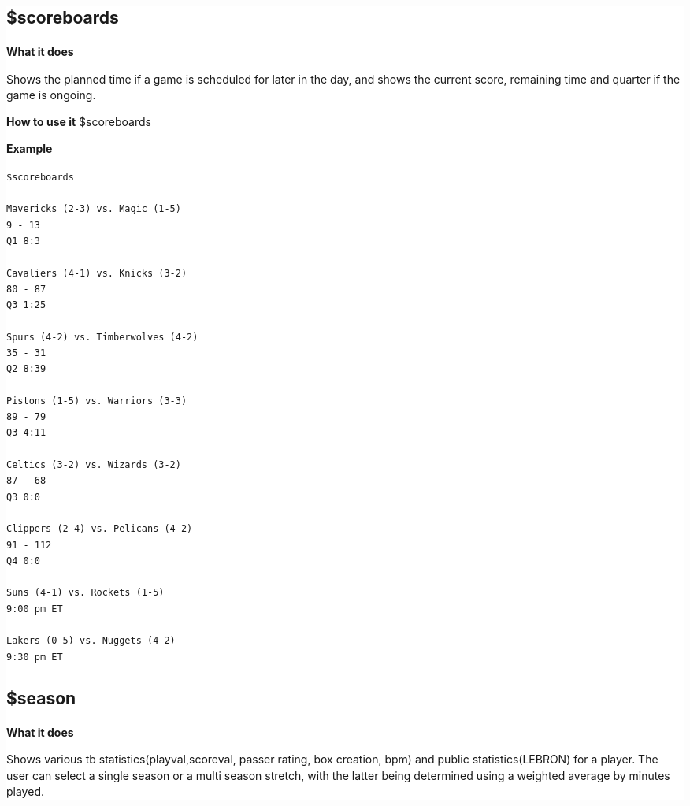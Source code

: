 ```
```
## $scoreboards

**What it does**

Shows the planned time if a game is scheduled for later in the day, and shows the current score, remaining time and quarter if the game is ongoing.

**How to use it**
$scoreboards

**Example**
```
$scoreboards

Mavericks (2-3) vs. Magic (1-5)
9 - 13
Q1 8:3

Cavaliers (4-1) vs. Knicks (3-2)
80 - 87
Q3 1:25

Spurs (4-2) vs. Timberwolves (4-2)
35 - 31
Q2 8:39

Pistons (1-5) vs. Warriors (3-3)
89 - 79
Q3 4:11

Celtics (3-2) vs. Wizards (3-2)
87 - 68
Q3 0:0

Clippers (2-4) vs. Pelicans (4-2)
91 - 112
Q4 0:0

Suns (4-1) vs. Rockets (1-5)
9:00 pm ET

Lakers (0-5) vs. Nuggets (4-2)
9:30 pm ET
```
## $season


**What it does**

Shows various tb statistics(playval,scoreval, passer rating, box creation, bpm) and public statistics(LEBRON) for a player.
The user can select a single season or a multi season stretch, with the latter being determined using a weighted average by minutes played.
